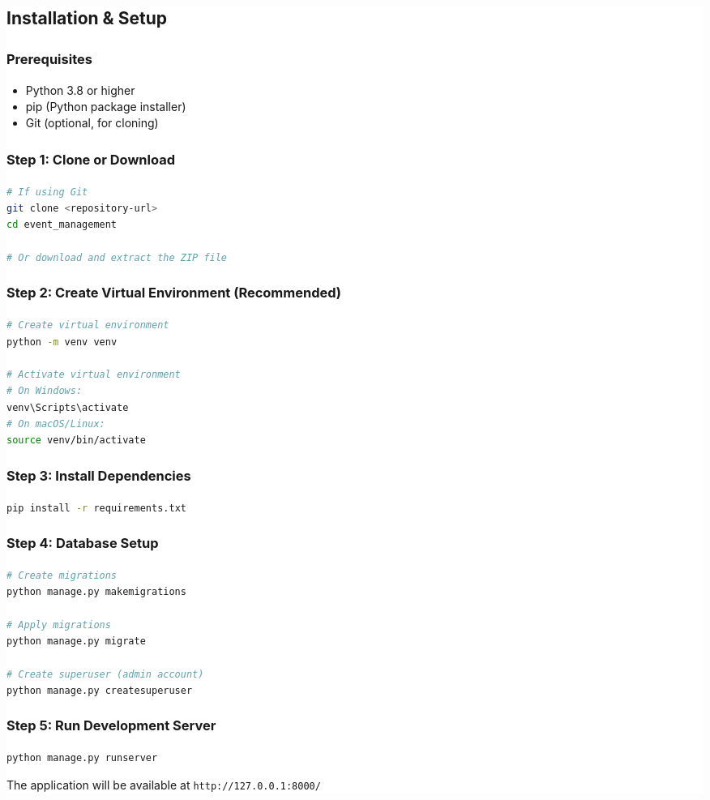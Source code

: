 ## Installation & Setup

### Prerequisites
- Python 3.8 or higher
- pip (Python package installer)
- Git (optional, for cloning)

### Step 1: Clone or Download
```bash
# If using Git
git clone <repository-url>
cd event_management

# Or download and extract the ZIP file
```

### Step 2: Create Virtual Environment (Recommended)
```bash
# Create virtual environment
python -m venv venv

# Activate virtual environment
# On Windows:
venv\Scripts\activate
# On macOS/Linux:
source venv/bin/activate
```

### Step 3: Install Dependencies
```bash
pip install -r requirements.txt
```

### Step 4: Database Setup
```bash
# Create migrations
python manage.py makemigrations

# Apply migrations
python manage.py migrate

# Create superuser (admin account)
python manage.py createsuperuser
```

### Step 5: Run Development Server
```bash
python manage.py runserver
```

The application will be available at `http://127.0.0.1:8000/`

